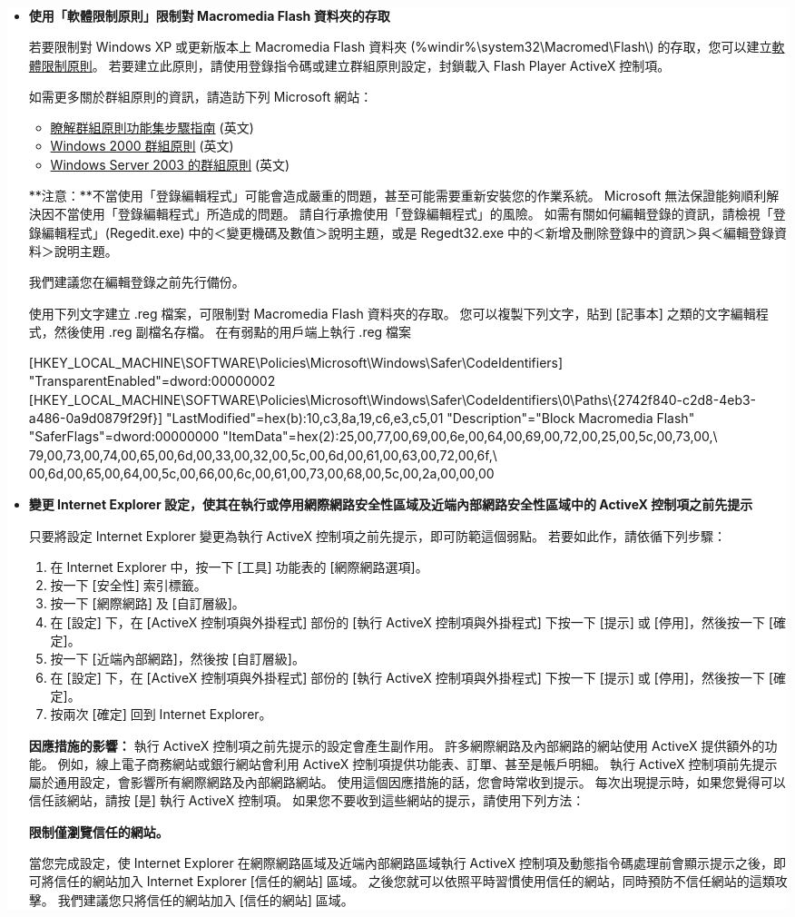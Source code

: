 -   **使用「軟體限制原則」限制對 Macromedia Flash 資料夾的存取**

    若要限制對 Windows XP 或更新版本上 Macromedia Flash 資料夾 (%windir%\\system32\\Macromed\\Flash\\) 的存取，您可以建立[軟體限制原則](http://www.microsoft.com/technet/prodtechnol/winxppro/maintain/rstrplcy.mspx)。 若要建立此原則，請使用登錄指令碼或建立群組原則設定，封鎖載入 Flash Player ActiveX 控制項。

    如需更多關於群組原則的資訊，請造訪下列 Microsoft 網站：

    -   [瞭解群組原則功能集步驟指南](http://www.microsoft.com/technet/prodtechnol/windowsserver2003/technologies/directory/activedirectory/stepbystep/gpfeat.mspx) (英文)
    -   [Windows 2000 群組原則](http://www.microsoft.com/windows2000/techinfo/howitworks/management/grouppolwp.asp) (英文)
    -   [Windows Server 2003 的群組原則](http://www.microsoft.com/technet/prodtechnol/windowsserver2003/technologies/featured/gp/default.mspx) (英文)

    **注意：**不當使用「登錄編輯程式」可能會造成嚴重的問題，甚至可能需要重新安裝您的作業系統。 Microsoft 無法保證能夠順利解決因不當使用「登錄編輯程式」所造成的問題。 請自行承擔使用「登錄編輯程式」的風險。 如需有關如何編輯登錄的資訊，請檢視「登錄編輯程式」(Regedit.exe) 中的＜變更機碼及數值＞說明主題，或是 Regedt32.exe 中的＜新增及刪除登錄中的資訊＞與＜編輯登錄資料＞說明主題。

    我們建議您在編輯登錄之前先行備份。

    使用下列文字建立 .reg 檔案，可限制對 Macromedia Flash 資料夾的存取。 您可以複製下列文字，貼到 \[記事本\] 之類的文字編輯程式，然後使用 .reg 副檔名存檔。 在有弱點的用戶端上執行 .reg 檔案

    \[HKEY\_LOCAL\_MACHINE\\SOFTWARE\\Policies\\Microsoft\\Windows\\Safer\\CodeIdentifiers\]
    "TransparentEnabled"=dword:00000002
    \[HKEY\_LOCAL\_MACHINE\\SOFTWARE\\Policies\\Microsoft\\Windows\\Safer\\CodeIdentifiers\\0\\Paths\\{2742f840-c2d8-4eb3-a486-0a9d0879f29f}\]
    "LastModified"=hex(b):10,c3,8a,19,c6,e3,c5,01
    "Description"="Block Macromedia Flash"
    "SaferFlags"=dword:00000000
    "ItemData"=hex(2):25,00,77,00,69,00,6e,00,64,00,69,00,72,00,25,00,5c,00,73,00,\\
    79,00,73,00,74,00,65,00,6d,00,33,00,32,00,5c,00,6d,00,61,00,63,00,72,00,6f,\\
    00,6d,00,65,00,64,00,5c,00,66,00,6c,00,61,00,73,00,68,00,5c,00,2a,00,00,00

-   **變更 Internet Explorer 設定，使其在執行或停用網際網路安全性區域及近端內部網路安全性區域中的 ActiveX 控制項之前先提示**

    只要將設定 Internet Explorer 變更為執行 ActiveX 控制項之前先提示，即可防範這個弱點。 若要如此作，請依循下列步驟：

    1.  在 Internet Explorer 中，按一下 \[工具\] 功能表的 \[網際網路選項\]。
    2.  按一下 \[安全性\] 索引標籤。
    3.  按一下 \[網際網路\] 及 \[自訂層級\]。
    4.  在 \[設定\] 下，在 \[ActiveX 控制項與外掛程式\] 部份的 \[執行 ActiveX 控制項與外掛程式\] 下按一下 \[提示\] 或 \[停用\]，然後按一下 \[確定\]。
    5.  按一下 \[近端內部網路\]，然後按 \[自訂層級\]。
    6.  在 \[設定\] 下，在 \[ActiveX 控制項與外掛程式\] 部份的 \[執行 ActiveX 控制項與外掛程式\] 下按一下 \[提示\] 或 \[停用\]，然後按一下 \[確定\]。
    7.  按兩次 \[確定\] 回到 Internet Explorer。

    **因應措施的影響：** 執行 ActiveX 控制項之前先提示的設定會產生副作用。 許多網際網路及內部網路的網站使用 ActiveX 提供額外的功能。 例如，線上電子商務網站或銀行網站會利用 ActiveX 控制項提供功能表、訂單、甚至是帳戶明細。 執行 ActiveX 控制項前先提示屬於通用設定，會影響所有網際網路及內部網路網站。 使用這個因應措施的話，您會時常收到提示。 每次出現提示時，如果您覺得可以信任該網站，請按 \[是\] 執行 ActiveX 控制項。 如果您不要收到這些網站的提示，請使用下列方法：

    **限制僅瀏覽信任的網站。**

    當您完成設定，使 Internet Explorer 在網際網路區域及近端內部網路區域執行 ActiveX 控制項及動態指令碼處理前會顯示提示之後，即可將信任的網站加入 Internet Explorer \[信任的網站\] 區域。 之後您就可以依照平時習慣使用信任的網站，同時預防不信任網站的這類攻擊。 我們建議您只將信任的網站加入 \[信任的網站\] 區域。
